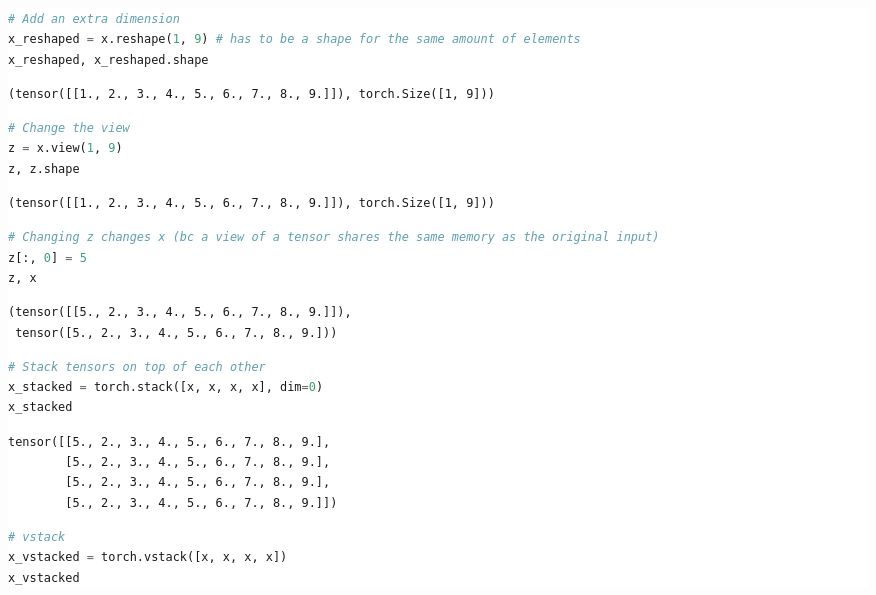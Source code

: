 ```python
# Add an extra dimension
x_reshaped = x.reshape(1, 9) # has to be a shape for the same amount of elements
x_reshaped, x_reshaped.shape
```




    (tensor([[1., 2., 3., 4., 5., 6., 7., 8., 9.]]), torch.Size([1, 9]))




```python
# Change the view
z = x.view(1, 9)
z, z.shape
```




    (tensor([[1., 2., 3., 4., 5., 6., 7., 8., 9.]]), torch.Size([1, 9]))




```python
# Changing z changes x (bc a view of a tensor shares the same memory as the original input)
z[:, 0] = 5
z, x
```




    (tensor([[5., 2., 3., 4., 5., 6., 7., 8., 9.]]),
     tensor([5., 2., 3., 4., 5., 6., 7., 8., 9.]))




```python
# Stack tensors on top of each other
x_stacked = torch.stack([x, x, x, x], dim=0)
x_stacked
```




    tensor([[5., 2., 3., 4., 5., 6., 7., 8., 9.],
            [5., 2., 3., 4., 5., 6., 7., 8., 9.],
            [5., 2., 3., 4., 5., 6., 7., 8., 9.],
            [5., 2., 3., 4., 5., 6., 7., 8., 9.]])




```python
# vstack
x_vstacked = torch.vstack([x, x, x, x])
x_vstacked
```



